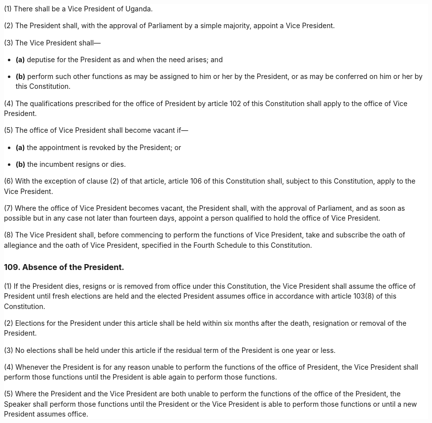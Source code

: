 
(1) There shall be a Vice President of Uganda.


(2) The President shall, with the approval of Parliament by a simple
majority, appoint a Vice President.


(3) The Vice President shall—  

- **(a)** deputise for the President as and when the need arises; and  

- **(b)** perform such other functions as may be assigned to him or her by
the President, or as may be conferred on him or her by this
Constitution.



(4) The qualifications prescribed for the office of President by article 102 of this Constitution shall apply to the office of Vice President.


(5) The office of Vice President shall become vacant if—  

- **(a)** the appointment is revoked by the President; or  

- **(b)** the incumbent resigns or dies.


(6) With the exception of clause (2) of that article, article 106 of this
Constitution shall, subject to this Constitution, apply to the Vice President.

(7) Where the office of Vice President becomes vacant, the President
shall, with the approval of Parliament, and as soon as possible but in any case
not later than fourteen days, appoint a person qualified to hold the office of
Vice President.

(8) The Vice President shall, before commencing to perform the
functions of Vice President, take and subscribe the oath of allegiance and the
oath of Vice President, specified in the Fourth Schedule to this Constitution.

### 109. Absence of the President.

(1) If the President dies, resigns or is removed from office under this
Constitution, the Vice President shall assume the office of President until
fresh elections are held and the elected President assumes office in
accordance with article 103(8) of this Constitution.

(2) Elections for the President under this article shall be held within
six months after the death, resignation or removal of the President.

(3) No elections shall be held under this article if the residual term of
the President is one year or less.

(4) Whenever the President is for any reason unable to perform the
functions of the office of President, the Vice President shall perform those
functions until the President is able again to perform those functions.

(5) Where the President and the Vice President are both unable to
perform the functions of the office of the President, the Speaker shall perform
those functions until the President or the Vice President is able to perform
those functions or until a new President assumes office.
